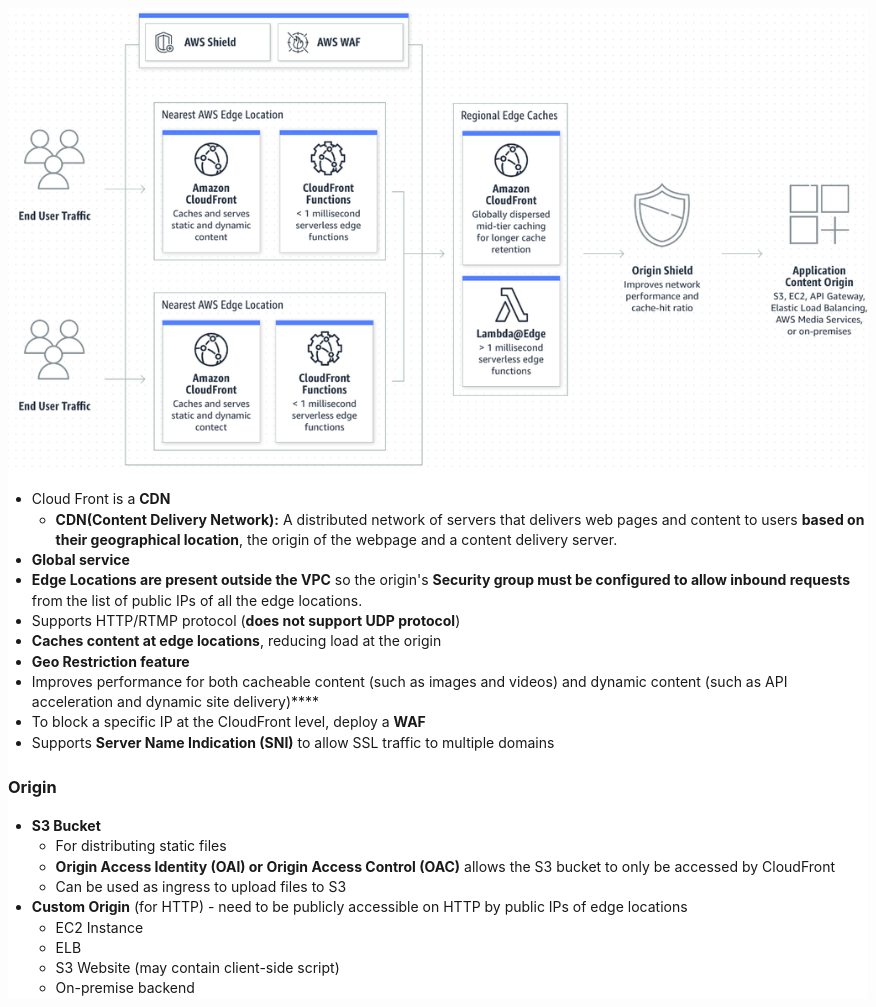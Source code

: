![](images/20aa7d42bc383b9a63c8e7b473092fcf.png)
- Cloud Front is a **CDN**
	- **CDN(Content Delivery Network):** A distributed network of servers that delivers web pages and content to users **based on their geographical location**, the origin of the webpage and a content delivery server.
- **Global service**
- **Edge Locations are present outside the VPC** so the origin's **Security group must be configured to allow inbound requests** from the list of public IPs of all the edge locations.
- Supports HTTP/RTMP protocol (**does not support UDP protocol**)
- **Caches content at edge locations**, reducing load at the origin
- **Geo Restriction feature**
- Improves performance for both cacheable content (such as images and videos) and dynamic content (such as API acceleration and dynamic site delivery)****
- To block a specific IP at the CloudFront level, deploy a **WAF**
- Supports **Server Name Indication (SNI)** to allow SSL traffic to multiple domains
### Origin

- **S3 Bucket**
    - For distributing static files
    - **Origin Access Identity (OAl) or Origin Access Control (OAC)** allows the S3 bucket to only be accessed by CloudFront
    - Can be used as ingress to upload files to S3
- **Custom Origin** (for HTTP) - need to be publicly accessible on HTTP by public IPs of edge locations
    - EC2 Instance
    - ELB
    - S3 Website (may contain client-side script)
    - On-premise backend
